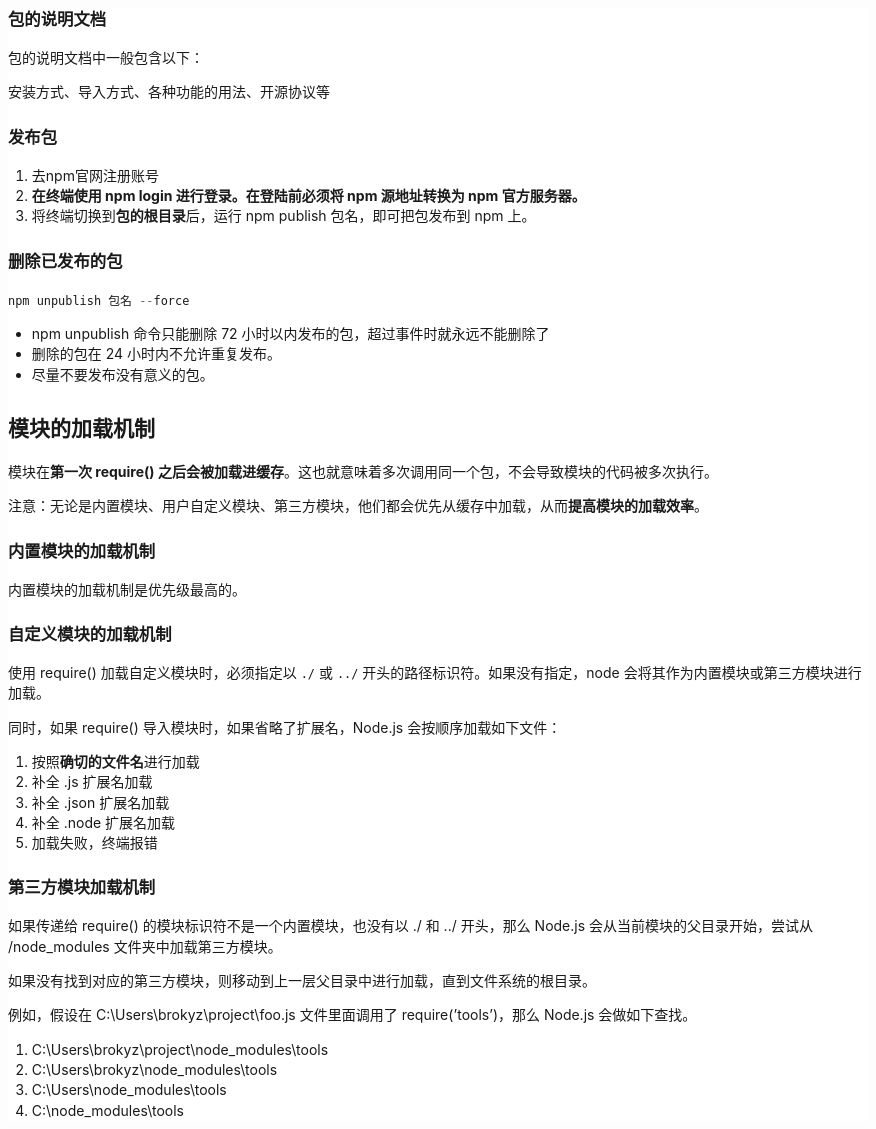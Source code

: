 ### 包的说明文档

包的说明文档中一般包含以下：

安装方式、导入方式、各种功能的用法、开源协议等

### 发布包

1. 去npm官网注册账号
2. **在终端使用 npm login 进行登录。在登陆前必须将 npm 源地址转换为 npm 官方服务器。**
3. 将终端切换到**包的根目录**后，运行 npm publish 包名，即可把包发布到 npm 上。

### 删除已发布的包

```jsx
npm unpublish 包名 --force
```

- npm unpublish 命令只能删除 72 小时以内发布的包，超过事件时就永远不能删除了
- 删除的包在 24 小时内不允许重复发布。
- 尽量不要发布没有意义的包。

## 模块的加载机制

模块在**第一次 require() 之后会被加载进缓存**。这也就意味着多次调用同一个包，不会导致模块的代码被多次执行。

注意：无论是内置模块、用户自定义模块、第三方模块，他们都会优先从缓存中加载，从而**提高模块的加载效率**。

### 内置模块的加载机制

内置模块的加载机制是优先级最高的。

### 自定义模块的加载机制

使用 require() 加载自定义模块时，必须指定以 `./` 或 `../` 开头的路径标识符。如果没有指定，node 会将其作为内置模块或第三方模块进行加载。

同时，如果 require() 导入模块时，如果省略了扩展名，Node.js 会按顺序加载如下文件：

1. 按照**确切的文件名**进行加载
2. 补全 .js 扩展名加载
3. 补全 .json 扩展名加载
4. 补全 .node 扩展名加载
5. 加载失败，终端报错

### 第三方模块加载机制

如果传递给 require() 的模块标识符不是一个内置模块，也没有以 ./ 和 ../ 开头，那么 Node.js 会从当前模块的父目录开始，尝试从 /node_modules 文件夹中加载第三方模块。

如果没有找到对应的第三方模块，则移动到上一层父目录中进行加载，直到文件系统的根目录。

例如，假设在 C:\Users\brokyz\project\foo.js 文件里面调用了 require(’tools’)，那么 Node.js 会做如下查找。

1. C:\Users\brokyz\project\node_modules\tools
2. C:\Users\brokyz\node_modules\tools
3. C:\Users\node_modules\tools
4. C:\node_modules\tools
